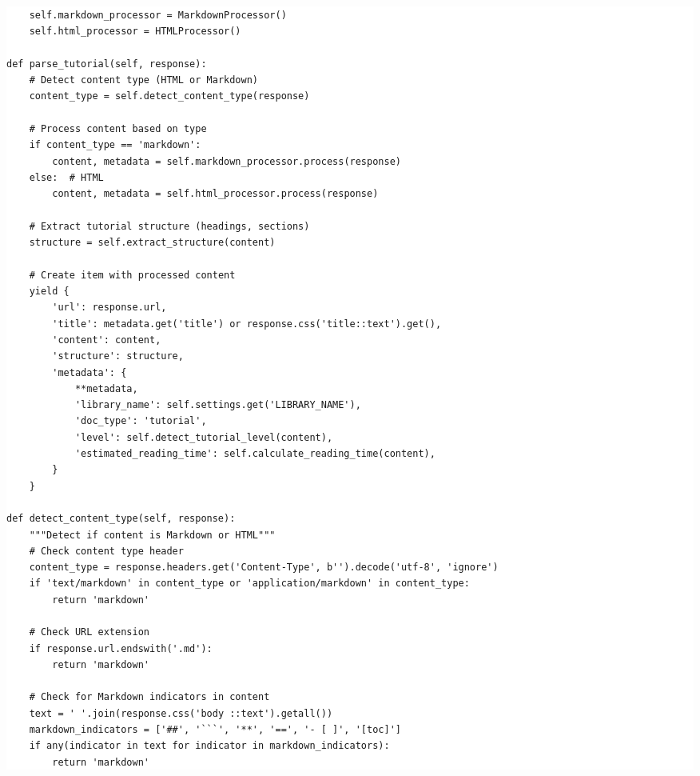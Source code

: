         self.markdown_processor = MarkdownProcessor()
        self.html_processor = HTMLProcessor()
    
    def parse_tutorial(self, response):
        # Detect content type (HTML or Markdown)
        content_type = self.detect_content_type(response)
        
        # Process content based on type
        if content_type == 'markdown':
            content, metadata = self.markdown_processor.process(response)
        else:  # HTML
            content, metadata = self.html_processor.process(response)
        
        # Extract tutorial structure (headings, sections)
        structure = self.extract_structure(content)
        
        # Create item with processed content
        yield {
            'url': response.url,
            'title': metadata.get('title') or response.css('title::text').get(),
            'content': content,
            'structure': structure,
            'metadata': {
                **metadata,
                'library_name': self.settings.get('LIBRARY_NAME'),
                'doc_type': 'tutorial',
                'level': self.detect_tutorial_level(content),
                'estimated_reading_time': self.calculate_reading_time(content),
            }
        }
    
    def detect_content_type(self, response):
        """Detect if content is Markdown or HTML"""
        # Check content type header
        content_type = response.headers.get('Content-Type', b'').decode('utf-8', 'ignore')
        if 'text/markdown' in content_type or 'application/markdown' in content_type:
            return 'markdown'
        
        # Check URL extension
        if response.url.endswith('.md'):
            return 'markdown'
        
        # Check for Markdown indicators in content
        text = ' '.join(response.css('body ::text').getall())
        markdown_indicators = ['##', '```', '**', '==', '- [ ]', '[toc]']
        if any(indicator in text for indicator in markdown_indicators):
            return 'markdown'
        
